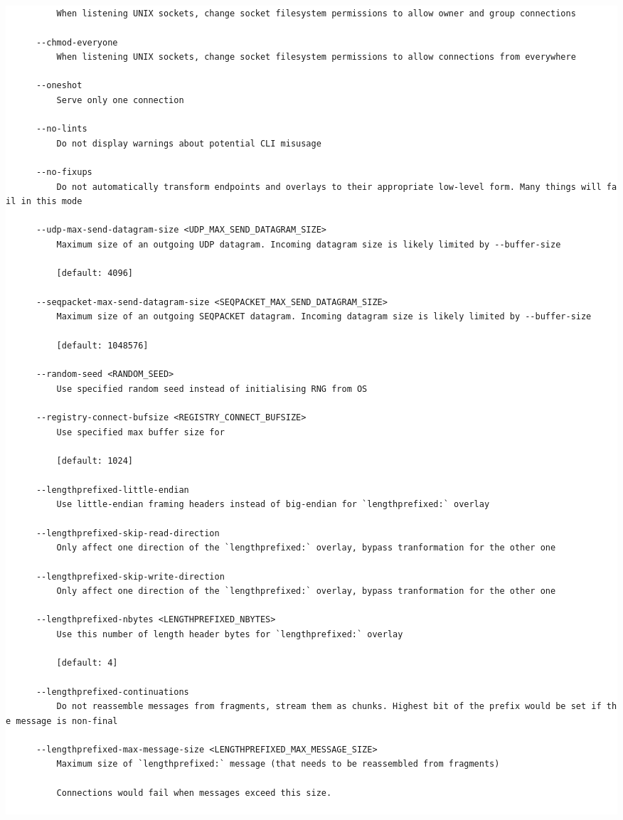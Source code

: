 ```
          When listening UNIX sockets, change socket filesystem permissions to allow owner and group connections

      --chmod-everyone
          When listening UNIX sockets, change socket filesystem permissions to allow connections from everywhere

      --oneshot
          Serve only one connection

      --no-lints
          Do not display warnings about potential CLI misusage

      --no-fixups
          Do not automatically transform endpoints and overlays to their appropriate low-level form. Many things will fail in this mode

      --udp-max-send-datagram-size <UDP_MAX_SEND_DATAGRAM_SIZE>
          Maximum size of an outgoing UDP datagram. Incoming datagram size is likely limited by --buffer-size
          
          [default: 4096]

      --seqpacket-max-send-datagram-size <SEQPACKET_MAX_SEND_DATAGRAM_SIZE>
          Maximum size of an outgoing SEQPACKET datagram. Incoming datagram size is likely limited by --buffer-size
          
          [default: 1048576]

      --random-seed <RANDOM_SEED>
          Use specified random seed instead of initialising RNG from OS

      --registry-connect-bufsize <REGISTRY_CONNECT_BUFSIZE>
          Use specified max buffer size for
          
          [default: 1024]

      --lengthprefixed-little-endian
          Use little-endian framing headers instead of big-endian for `lengthprefixed:` overlay

      --lengthprefixed-skip-read-direction
          Only affect one direction of the `lengthprefixed:` overlay, bypass tranformation for the other one

      --lengthprefixed-skip-write-direction
          Only affect one direction of the `lengthprefixed:` overlay, bypass tranformation for the other one

      --lengthprefixed-nbytes <LENGTHPREFIXED_NBYTES>
          Use this number of length header bytes for `lengthprefixed:` overlay
          
          [default: 4]

      --lengthprefixed-continuations
          Do not reassemble messages from fragments, stream them as chunks. Highest bit of the prefix would be set if the message is non-final

      --lengthprefixed-max-message-size <LENGTHPREFIXED_MAX_MESSAGE_SIZE>
          Maximum size of `lengthprefixed:` message (that needs to be reassembled from fragments)
          
          Connections would fail when messages exceed this size.
          
```